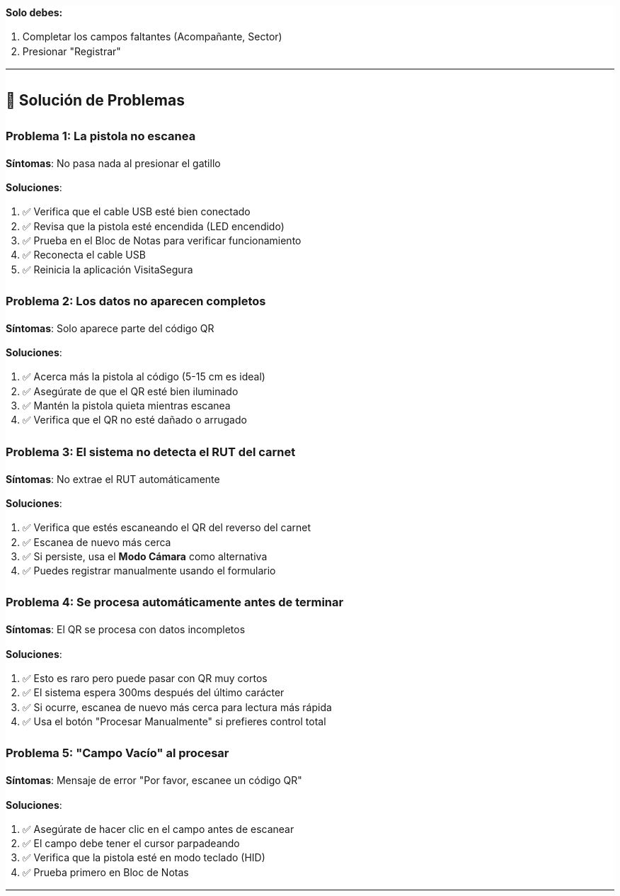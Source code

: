 **Solo debes:**
1. Completar los campos faltantes (Acompañante, Sector)
2. Presionar "Registrar"

---

## 🔧 Solución de Problemas

### Problema 1: La pistola no escanea
**Síntomas**: No pasa nada al presionar el gatillo

**Soluciones**:
1. ✅ Verifica que el cable USB esté bien conectado
2. ✅ Revisa que la pistola esté encendida (LED encendido)
3. ✅ Prueba en el Bloc de Notas para verificar funcionamiento
4. ✅ Reconecta el cable USB
5. ✅ Reinicia la aplicación VisitaSegura

### Problema 2: Los datos no aparecen completos
**Síntomas**: Solo aparece parte del código QR

**Soluciones**:
1. ✅ Acerca más la pistola al código (5-15 cm es ideal)
2. ✅ Asegúrate de que el QR esté bien iluminado
3. ✅ Mantén la pistola quieta mientras escanea
4. ✅ Verifica que el QR no esté dañado o arrugado

### Problema 3: El sistema no detecta el RUT del carnet
**Síntomas**: No extrae el RUT automáticamente

**Soluciones**:
1. ✅ Verifica que estés escaneando el QR del reverso del carnet
2. ✅ Escanea de nuevo más cerca
3. ✅ Si persiste, usa el **Modo Cámara** como alternativa
4. ✅ Puedes registrar manualmente usando el formulario

### Problema 4: Se procesa automáticamente antes de terminar
**Síntomas**: El QR se procesa con datos incompletos

**Soluciones**:
1. ✅ Esto es raro pero puede pasar con QR muy cortos
2. ✅ El sistema espera 300ms después del último carácter
3. ✅ Si ocurre, escanea de nuevo más cerca para lectura más rápida
4. ✅ Usa el botón "Procesar Manualmente" si prefieres control total

### Problema 5: "Campo Vacío" al procesar
**Síntomas**: Mensaje de error "Por favor, escanee un código QR"

**Soluciones**:
1. ✅ Asegúrate de hacer clic en el campo antes de escanear
2. ✅ El campo debe tener el cursor parpadeando
3. ✅ Verifica que la pistola esté en modo teclado (HID)
4. ✅ Prueba primero en Bloc de Notas

---